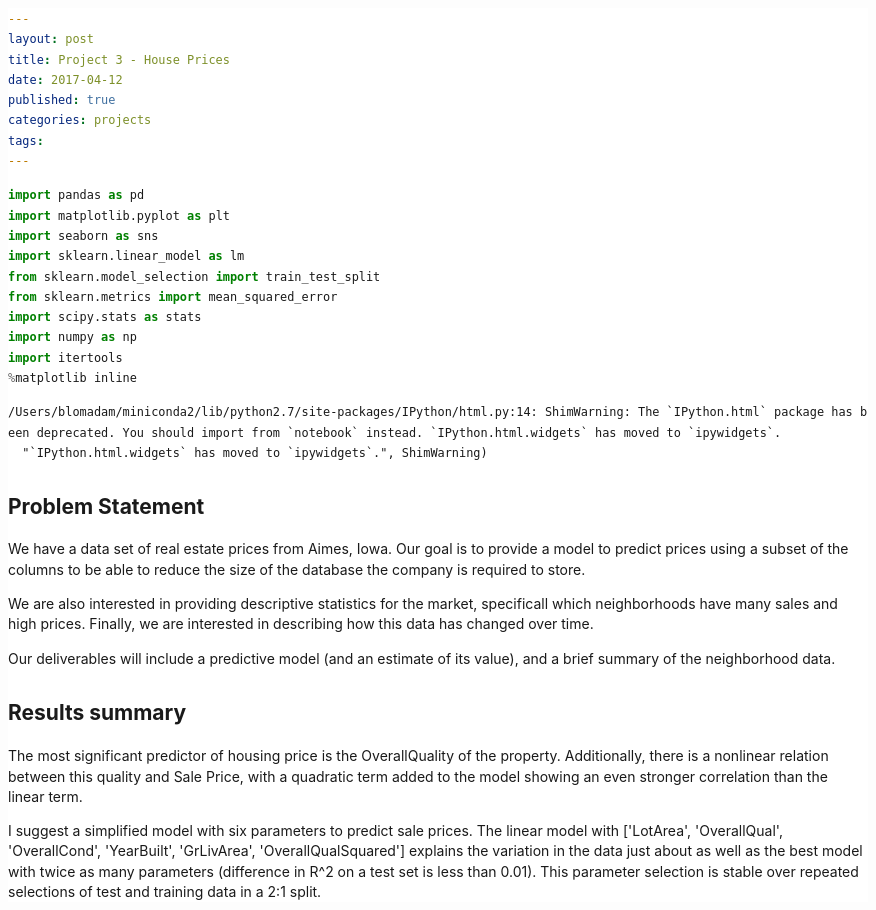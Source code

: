 ```yaml
---
layout: post
title: Project 3 - House Prices
date: 2017-04-12
published: true
categories: projects
tags:
---
```


```python
import pandas as pd
import matplotlib.pyplot as plt
import seaborn as sns
import sklearn.linear_model as lm
from sklearn.model_selection import train_test_split
from sklearn.metrics import mean_squared_error
import scipy.stats as stats
import numpy as np
import itertools
%matplotlib inline
```

    /Users/blomadam/miniconda2/lib/python2.7/site-packages/IPython/html.py:14: ShimWarning: The `IPython.html` package has been deprecated. You should import from `notebook` instead. `IPython.html.widgets` has moved to `ipywidgets`.
      "`IPython.html.widgets` has moved to `ipywidgets`.", ShimWarning)


## Problem Statement

We have a data set of real estate prices from Aimes, Iowa.  Our goal is to provide a model to predict prices using a subset of the columns to be able to reduce the size of the database the company is required to store.

We are also interested in providing descriptive statistics for the market, specificall which neighborhoods have many sales and high prices.  Finally, we are interested in describing how this data has changed over time.

Our deliverables will include a predictive model (and an estimate of its value), and a brief summary of the neighborhood data.

## Results summary

The most significant predictor of housing price is the OverallQuality of the property.  Additionally, there is a nonlinear relation between this quality and Sale Price, with a quadratic term added to the model showing an even stronger correlation than the linear term.

I suggest a simplified model with six parameters to predict sale prices.  The linear model with ['LotArea', 'OverallQual', 'OverallCond', 'YearBuilt', 'GrLivArea', 'OverallQualSquared'] explains the variation in the data just about as well as the best model with twice as many parameters (difference in R^2 on a test set is less than 0.01).  This parameter selection is stable over repeated selections of test and training data in a 2:1 split.
